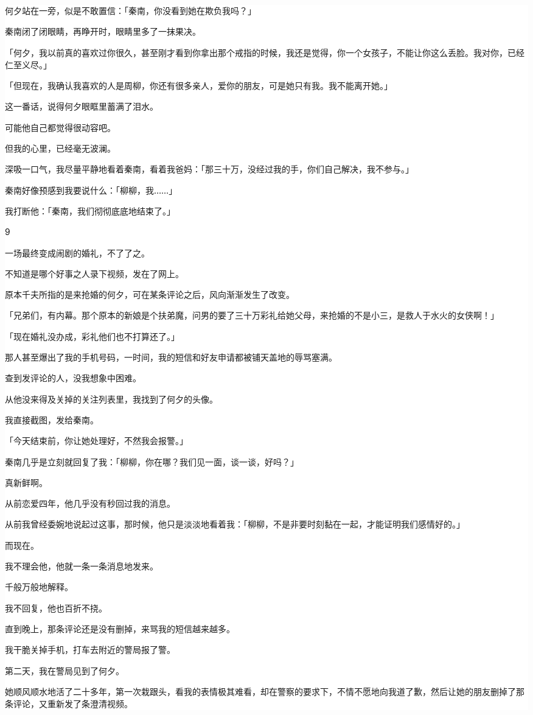 何夕站在一旁，似是不敢置信：「秦南，你没看到她在欺负我吗？」

秦南闭了闭眼睛，再睁开时，眼睛里多了一抹果决。

「何夕，我以前真的喜欢过你很久，甚至刚才看到你拿出那个戒指的时候，我还是觉得，你一个女孩子，不能让你这么丢脸。我对你，已经仁至义尽。」

「但现在，我确认我喜欢的人是周柳，你还有很多亲人，爱你的朋友，可是她只有我。我不能离开她。」

这一番话，说得何夕眼眶里蓄满了泪水。

可能他自己都觉得很动容吧。

但我的心里，已经毫无波澜。

深吸一口气，我尽量平静地看着秦南，看着我爸妈：「那三十万，没经过我的手，你们自己解决，我不参与。」

秦南好像预感到我要说什么：「柳柳，我……」

我打断他：「秦南，我们彻彻底底地结束了。」

9

一场最终变成闹剧的婚礼，不了了之。

不知道是哪个好事之人录下视频，发在了网上。

原本千夫所指的是来抢婚的何夕，可在某条评论之后，风向渐渐发生了改变。

「兄弟们，有内幕。那个原本的新娘是个扶弟魔，问男的要了三十万彩礼给她父母，来抢婚的不是小三，是救人于水火的女侠啊！」

「现在婚礼没办成，彩礼他们也不打算还了。」

那人甚至爆出了我的手机号码，一时间，我的短信和好友申请都被铺天盖地的辱骂塞满。

查到发评论的人，没我想象中困难。

从他没来得及关掉的关注列表里，我找到了何夕的头像。

我直接截图，发给秦南。

「今天结束前，你让她处理好，不然我会报警。」

秦南几乎是立刻就回复了我：「柳柳，你在哪？我们见一面，谈一谈，好吗？」

真新鲜啊。

从前恋爱四年，他几乎没有秒回过我的消息。

从前我曾经委婉地说起过这事，那时候，他只是淡淡地看着我：「柳柳，不是非要时刻黏在一起，才能证明我们感情好的。」

而现在。

我不理会他，他就一条一条消息地发来。

千般万般地解释。

我不回复，他也百折不挠。

直到晚上，那条评论还是没有删掉，来骂我的短信越来越多。

我干脆关掉手机，打车去附近的警局报了警。

第二天，我在警局见到了何夕。

她顺风顺水地活了二十多年，第一次栽跟头，看我的表情极其难看，却在警察的要求下，不情不愿地向我道了歉，然后让她的朋友删掉了那条评论，又重新发了条澄清视频。
